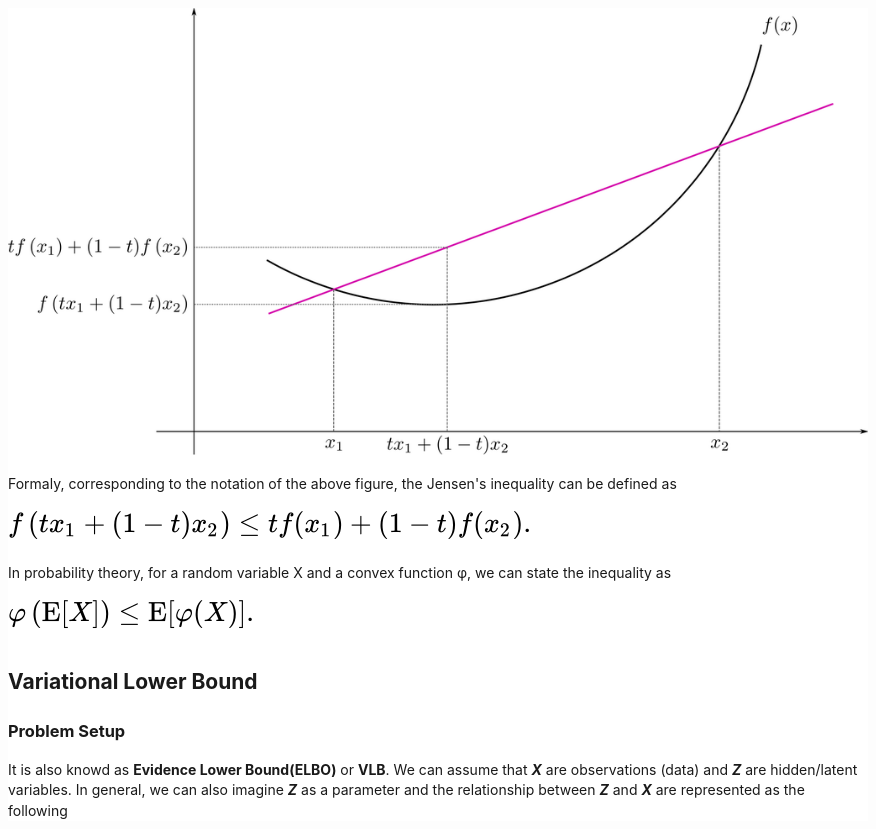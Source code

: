![](img/jensen/jensen.png)

Formaly, corresponding to the notation of the above figure, the Jensen's inequality can be defined as

![](img/jensen/jensen_formular.svg)

In probability theory, for a random variable X and a convex function φ, we can state the inequality as 

![](img/jensen/jensen_prob.svg)

## Variational Lower Bound

### Problem Setup

It is also knowd as **Evidence Lower Bound(ELBO)** or **VLB**. We can  assume that ***X*** are observations (data) and ***Z*** are hidden/latent variables. In general, we can also imagine ***Z*** as a parameter and the relationship between ***Z*** and ***X*** are represented as the following
